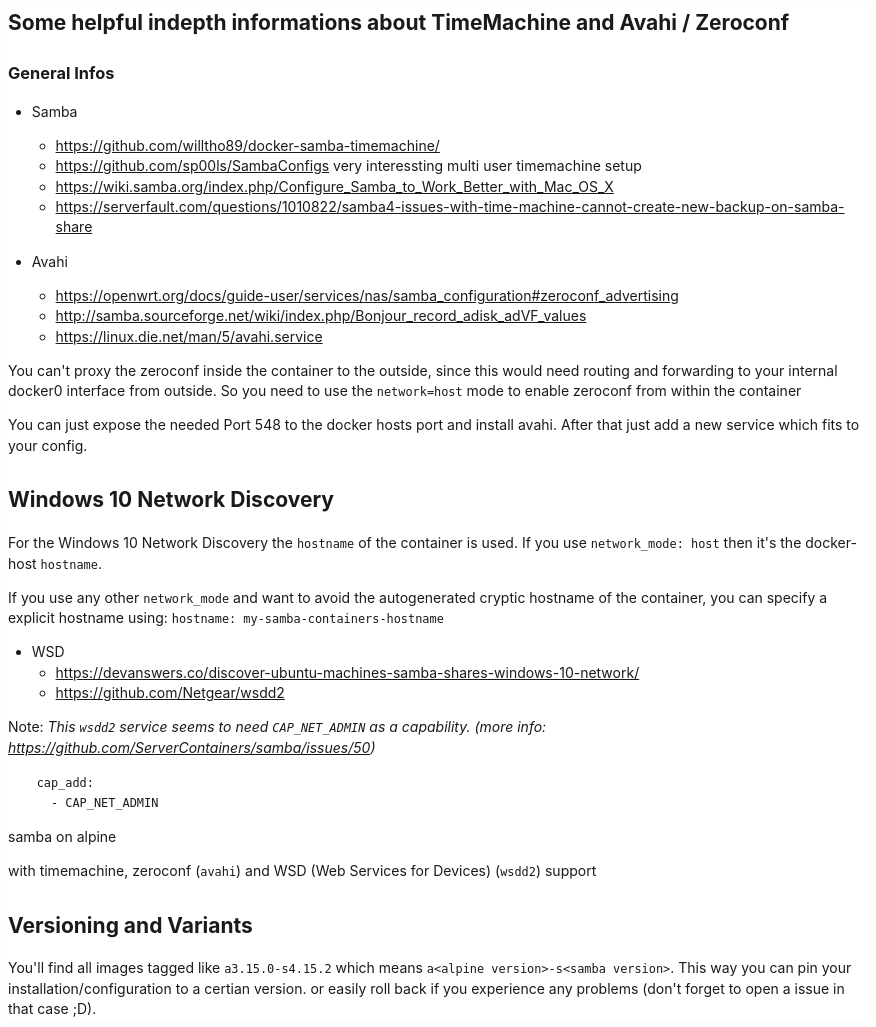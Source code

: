## Some helpful indepth informations about TimeMachine and Avahi / Zeroconf

### General Infos

- Samba

  - https://github.com/willtho89/docker-samba-timemachine/
  - https://github.com/sp00ls/SambaConfigs very interessting multi user timemachine setup
  - https://wiki.samba.org/index.php/Configure_Samba_to_Work_Better_with_Mac_OS_X
  - https://serverfault.com/questions/1010822/samba4-issues-with-time-machine-cannot-create-new-backup-on-samba-share
- Avahi

  - https://openwrt.org/docs/guide-user/services/nas/samba_configuration#zeroconf_advertising
  - http://samba.sourceforge.net/wiki/index.php/Bonjour_record_adisk_adVF_values
  - https://linux.die.net/man/5/avahi.service

You can't proxy the zeroconf inside the container to the outside, since this would need routing and forwarding to your internal docker0 interface from outside.
So you need to use the `network=host` mode to enable zeroconf from within the container

You can just expose the needed Port 548 to the docker hosts port and install avahi.
After that just add a new service which fits to your config.

## Windows 10 Network Discovery

For the Windows 10 Network Discovery the `hostname` of the container is used.
If you use `network_mode: host` then it's the docker-host `hostname`.

If you use any other `network_mode` and want to avoid the autogenerated cryptic hostname of the container, you can specify
a explicit hostname using: `hostname: my-samba-containers-hostname`

- WSD
  - https://devanswers.co/discover-ubuntu-machines-samba-shares-windows-10-network/
  - https://github.com/Netgear/wsdd2

Note: _This `wsdd2` service seems to need `CAP_NET_ADMIN` as a capability. (more info: https://github.com/ServerContainers/samba/issues/50)_

```
    cap_add:
      - CAP_NET_ADMIN
```

samba on alpine

with timemachine, zeroconf (`avahi`) and WSD (Web Services for Devices) (`wsdd2`) support

## Versioning and Variants

You'll find all images tagged like `a3.15.0-s4.15.2` which means `a<alpine version>-s<samba version>`.
This way you can pin your installation/configuration to a certian version. or easily roll back if you experience any problems
(don't forget to open a issue in that case ;D).
